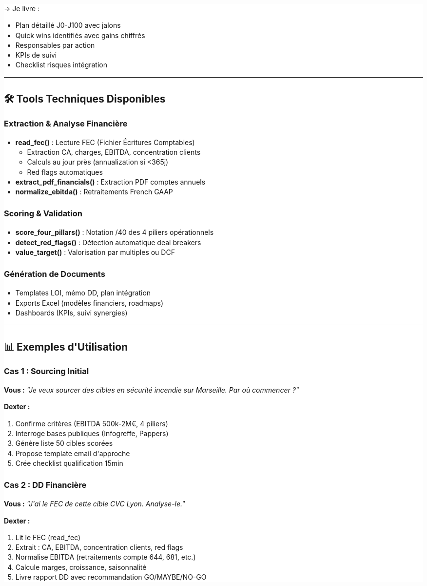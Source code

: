 → Je livre :
- Plan détaillé J0-J100 avec jalons
- Quick wins identifiés avec gains chiffrés
- Responsables par action
- KPIs de suivi
- Checklist risques intégration

---

## 🛠️ Tools Techniques Disponibles

### Extraction & Analyse Financière
- **read_fec()** : Lecture FEC (Fichier Écritures Comptables)
  - Extraction CA, charges, EBITDA, concentration clients
  - Calculs au jour près (annualization si <365j)
  - Red flags automatiques
- **extract_pdf_financials()** : Extraction PDF comptes annuels
- **normalize_ebitda()** : Retraitements French GAAP

### Scoring & Validation
- **score_four_pillars()** : Notation /40 des 4 piliers opérationnels
- **detect_red_flags()** : Détection automatique deal breakers
- **value_target()** : Valorisation par multiples ou DCF

### Génération de Documents
- Templates LOI, mémo DD, plan intégration
- Exports Excel (modèles financiers, roadmaps)
- Dashboards (KPIs, suivi synergies)

---

## 📊 Exemples d'Utilisation

### Cas 1 : Sourcing Initial
**Vous :** *"Je veux sourcer des cibles en sécurité incendie sur Marseille. Par où commencer ?"*

**Dexter :**
1. Confirme critères (EBITDA 500k-2M€, 4 piliers)
2. Interroge bases publiques (Infogreffe, Pappers)
3. Génère liste 50 cibles scorées
4. Propose template email d'approche
5. Crée checklist qualification 15min

### Cas 2 : DD Financière
**Vous :** *"J'ai le FEC de cette cible CVC Lyon. Analyse-le."*

**Dexter :**
1. Lit le FEC (read_fec)
2. Extrait : CA, EBITDA, concentration clients, red flags
3. Normalise EBITDA (retraitements compte 644, 681, etc.)
4. Calcule marges, croissance, saisonnalité
5. Livre rapport DD avec recommandation GO/MAYBE/NO-GO
